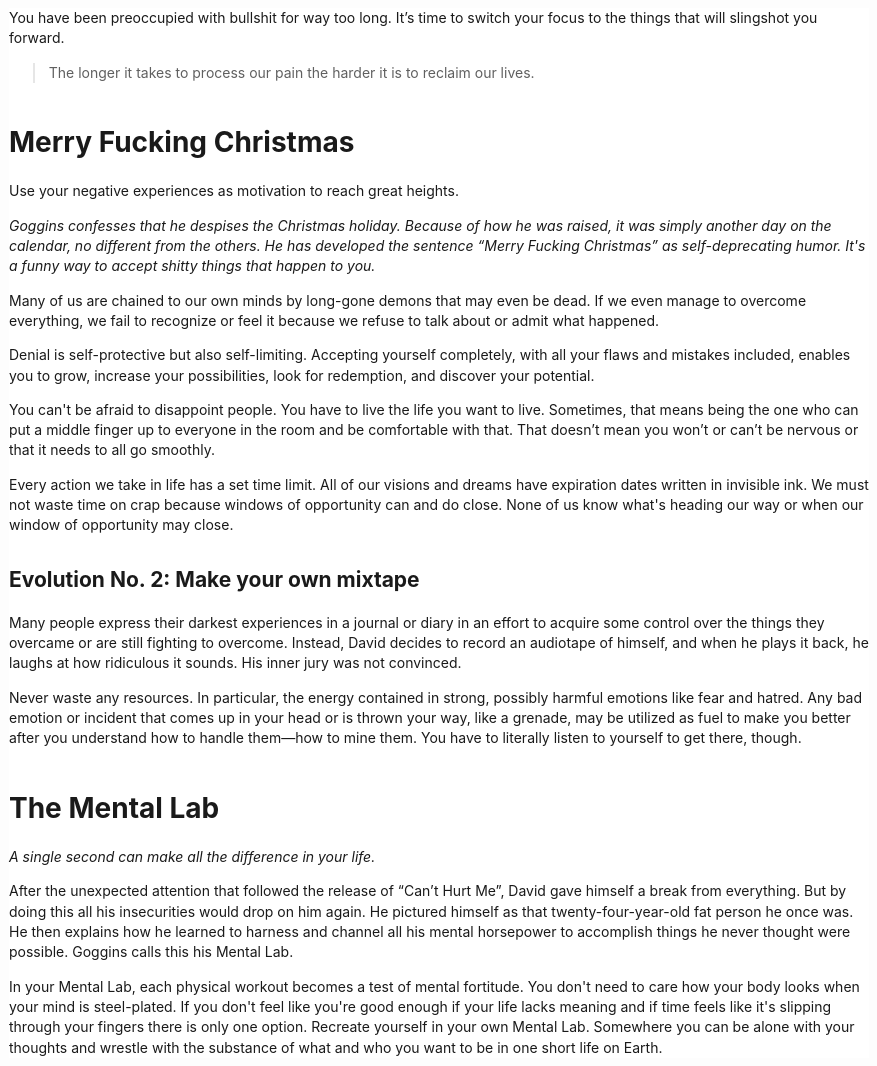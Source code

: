 You have been preoccupied with bullshit for way too long. It’s time to switch your focus to the things that will slingshot you forward.

> The longer it takes to process our pain the harder it is to reclaim our lives.
> 

# Merry Fucking Christmas

Use your negative experiences as motivation to reach great heights.

*Goggins confesses that he despises the Christmas holiday. Because of how he was raised, it was simply another day on the calendar, no different from the others. He has developed the sentence “Merry Fucking Christmas” as self-deprecating humor. It's a funny way to accept shitty things that happen to you.*

Many of us are chained to our own minds by long-gone demons that may even be dead. If we even manage to overcome everything, we fail to recognize or feel it because we refuse to talk about or admit what happened.

Denial is self-protective but also self-limiting. Accepting yourself completely, with all your flaws and mistakes included, enables you to grow, increase your possibilities, look for redemption, and discover your potential.

You can't be afraid to disappoint people. You have to live the life you want to live. Sometimes, that means being the one who can put a middle finger up to everyone in the room and be comfortable with that. That doesn’t mean you won’t or can’t be nervous or that it needs to all go smoothly. 

Every action we take in life has a set time limit. All of our visions and dreams have expiration dates written in invisible ink. We must not waste time on crap because windows of opportunity can and do close. None of us know what's heading our way or when our window of opportunity may close.

## Evolution No. 2: Make your own mixtape

Many people express their darkest experiences in a journal or diary in an effort to acquire some control over the things they overcame or are still fighting to overcome. Instead, David decides to record an audiotape of himself, and when he plays it back, he laughs at how ridiculous it sounds. His inner jury was not convinced.

Never waste any resources. In particular, the energy contained in strong, possibly harmful emotions like fear and hatred. Any bad emotion or incident that comes up in your head or is thrown your way, like a grenade, may be utilized as fuel to make you better after you understand how to handle them—how to mine them. You have to literally listen to yourself to get there, though.

# The Mental Lab
*A single second can make all the difference in your life.*  

After the unexpected attention that followed the release of “Can’t Hurt Me”, David gave himself a break from everything. But by doing this all his insecurities would drop on him again. He pictured himself as that twenty-four-year-old fat person he once was. He then explains how he learned to harness and channel all his mental horsepower to accomplish things he never thought were possible. Goggins calls this his Mental Lab.

In your Mental Lab, each physical workout becomes a test of mental fortitude. You don't need to care how your body looks when your mind is steel-plated. If you don't feel like you're good enough if your life lacks meaning and if time feels like it's slipping through your fingers there is only one option. Recreate yourself in your own Mental Lab. Somewhere you can be alone with your thoughts and wrestle with the substance of what and who you want to be in one short life on Earth.
